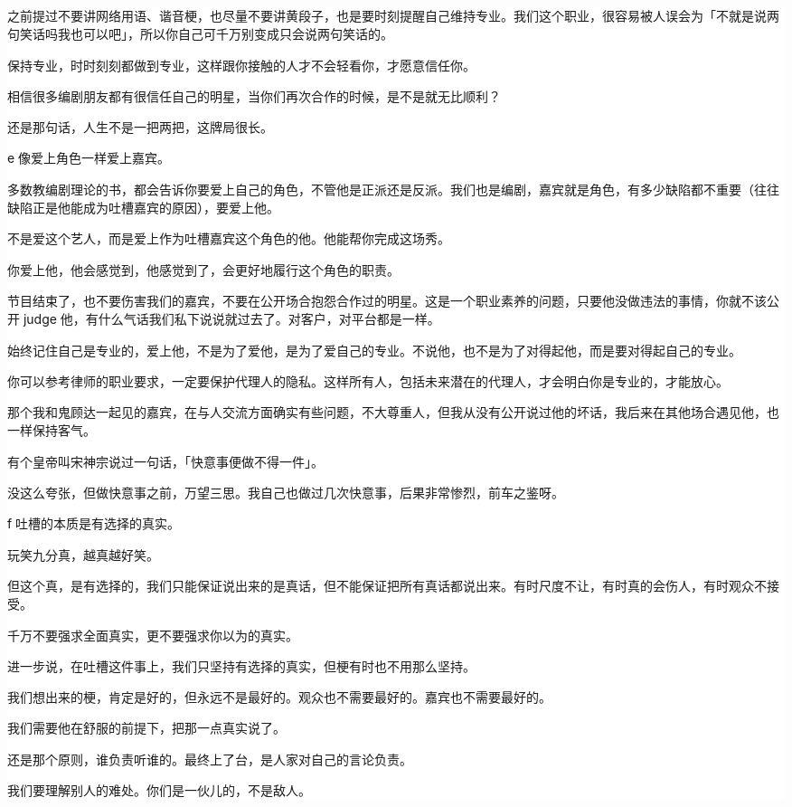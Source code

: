 之前提过不要讲网络用语、谐音梗，也尽量不要讲黄段子，也是要时刻提醒自己维持专业。我们这个职业，很容易被人误会为「不就是说两句笑话吗我也可以吧」，所以你自己可千万别变成只会说两句笑话的。

保持专业，时时刻刻都做到专业，这样跟你接触的人才不会轻看你，才愿意信任你。

相信很多编剧朋友都有很信任自己的明星，当你们再次合作的时候，是不是就无比顺利？

还是那句话，人生不是一把两把，这牌局很长。

e 像爱上角色一样爱上嘉宾。

多数教编剧理论的书，都会告诉你要爱上自己的角色，不管他是正派还是反派。我们也是编剧，嘉宾就是角色，有多少缺陷都不重要（往往缺陷正是他能成为吐槽嘉宾的原因），要爱上他。

不是爱这个艺人，而是爱上作为吐槽嘉宾这个角色的他。他能帮你完成这场秀。

你爱上他，他会感觉到，他感觉到了，会更好地履行这个角色的职责。

节目结束了，也不要伤害我们的嘉宾，不要在公开场合抱怨合作过的明星。这是一个职业素养的问题，只要他没做违法的事情，你就不该公开 judge 他，有什么气话我们私下说说就过去了。对客户，对平台都是一样。

始终记住自己是专业的，爱上他，不是为了爱他，是为了爱自己的专业。不说他，也不是为了对得起他，而是要对得起自己的专业。

你可以参考律师的职业要求，一定要保护代理人的隐私。这样所有人，包括未来潜在的代理人，才会明白你是专业的，才能放心。

那个我和鬼顾达一起见的嘉宾，在与人交流方面确实有些问题，不大尊重人，但我从没有公开说过他的坏话，我后来在其他场合遇见他，也一样保持客气。

有个皇帝叫宋神宗说过一句话，「快意事便做不得一件」。

没这么夸张，但做快意事之前，万望三思。我自己也做过几次快意事，后果非常惨烈，前车之鉴呀。

f 吐槽的本质是有选择的真实。

玩笑九分真，越真越好笑。

但这个真，是有选择的，我们只能保证说出来的是真话，但不能保证把所有真话都说出来。有时尺度不让，有时真的会伤人，有时观众不接受。

千万不要强求全面真实，更不要强求你以为的真实。

进一步说，在吐槽这件事上，我们只坚持有选择的真实，但梗有时也不用那么坚持。

我们想出来的梗，肯定是好的，但永远不是最好的。观众也不需要最好的。嘉宾也不需要最好的。

我们需要他在舒服的前提下，把那一点真实说了。

还是那个原则，谁负责听谁的。最终上了台，是人家对自己的言论负责。

我们要理解别人的难处。你们是一伙儿的，不是敌人。